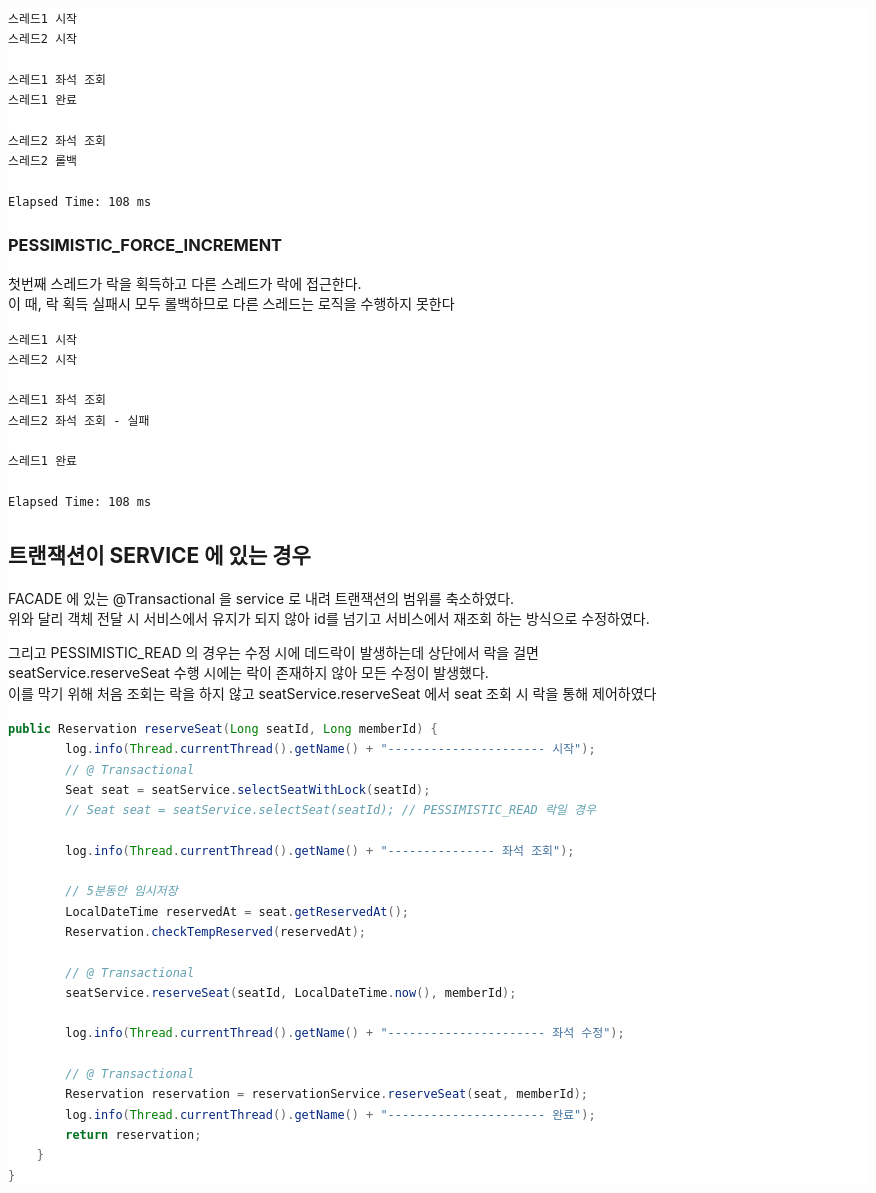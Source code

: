 ```
스레드1 시작
스레드2 시작

스레드1 좌석 조회
스레드1 완료

스레드2 좌석 조회
스레드2 롤백

Elapsed Time: 108 ms
```

### PESSIMISTIC_FORCE_INCREMENT
첫번째 스레드가 락을 획득하고 다른 스레드가 락에 접근한다.<br>
이 때, 락 획득 실패시 모두 롤백하므로 다른 스레드는 로직을 수행하지 못한다
```
스레드1 시작
스레드2 시작

스레드1 좌석 조회
스레드2 좌석 조회 - 실패

스레드1 완료

Elapsed Time: 108 ms
```

## 트랜잭션이 SERVICE 에 있는 경우
FACADE 에 있는 @Transactional 을 service 로 내려 트랜잭션의 범위를 축소하였다. <br>
위와 달리 객체 전달 시 서비스에서 유지가 되지 않아 id를 넘기고 서비스에서 재조회 하는 방식으로 수정하였다. <br>

그리고 PESSIMISTIC_READ 의 경우는 수정 시에 데드락이 발생하는데 상단에서 락을 걸면 <br>
seatService.reserveSeat 수행 시에는 락이 존재하지 않아 모든 수정이 발생했다. <br>
이를 막기 위해 처음 조회는 락을 하지 않고 seatService.reserveSeat 에서 seat 조회 시 락을 통해 제어하였다 

```java
public Reservation reserveSeat(Long seatId, Long memberId) {
        log.info(Thread.currentThread().getName() + "---------------------- 시작");
        // @ Transactional
        Seat seat = seatService.selectSeatWithLock(seatId);
        // Seat seat = seatService.selectSeat(seatId); // PESSIMISTIC_READ 락일 경우 

        log.info(Thread.currentThread().getName() + "--------------- 좌석 조회");

        // 5분동안 임시저장
        LocalDateTime reservedAt = seat.getReservedAt();
        Reservation.checkTempReserved(reservedAt);
        
        // @ Transactional
        seatService.reserveSeat(seatId, LocalDateTime.now(), memberId);
        
        log.info(Thread.currentThread().getName() + "---------------------- 좌석 수정");

        // @ Transactional
        Reservation reservation = reservationService.reserveSeat(seat, memberId); 
        log.info(Thread.currentThread().getName() + "---------------------- 완료");
        return reservation;
    }
}
```
